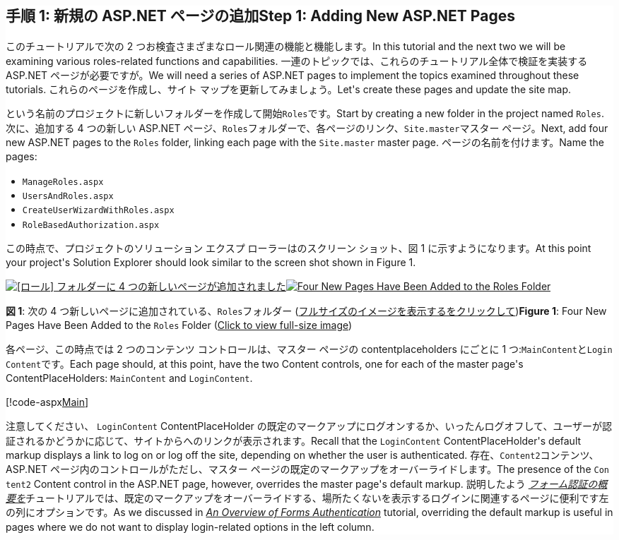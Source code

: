 ## <a name="step-1-adding-new-aspnet-pages"></a><span data-ttu-id="c9082-129">手順 1: 新規の ASP.NET ページの追加</span><span class="sxs-lookup"><span data-stu-id="c9082-129">Step 1: Adding New ASP.NET Pages</span></span>

<span data-ttu-id="c9082-130">このチュートリアルで次の 2 つお検査さまざまなロール関連の機能と機能します。</span><span class="sxs-lookup"><span data-stu-id="c9082-130">In this tutorial and the next two we will be examining various roles-related functions and capabilities.</span></span> <span data-ttu-id="c9082-131">一連のトピックでは、これらのチュートリアル全体で検証を実装する ASP.NET ページが必要ですが。</span><span class="sxs-lookup"><span data-stu-id="c9082-131">We will need a series of ASP.NET pages to implement the topics examined throughout these tutorials.</span></span> <span data-ttu-id="c9082-132">これらのページを作成し、サイト マップを更新してみましょう。</span><span class="sxs-lookup"><span data-stu-id="c9082-132">Let's create these pages and update the site map.</span></span>

<span data-ttu-id="c9082-133">という名前のプロジェクトに新しいフォルダーを作成して開始`Roles`です。</span><span class="sxs-lookup"><span data-stu-id="c9082-133">Start by creating a new folder in the project named `Roles`.</span></span> <span data-ttu-id="c9082-134">次に、追加する 4 つの新しい ASP.NET ページ、`Roles`フォルダーで、各ページのリンク、`Site.master`マスター ページ。</span><span class="sxs-lookup"><span data-stu-id="c9082-134">Next, add four new ASP.NET pages to the `Roles` folder, linking each page with the `Site.master` master page.</span></span> <span data-ttu-id="c9082-135">ページの名前を付けます。</span><span class="sxs-lookup"><span data-stu-id="c9082-135">Name the pages:</span></span>

- `ManageRoles.aspx`
- `UsersAndRoles.aspx`
- `CreateUserWizardWithRoles.aspx`
- `RoleBasedAuthorization.aspx`

<span data-ttu-id="c9082-136">この時点で、プロジェクトのソリューション エクスプ ローラーはのスクリーン ショット、図 1 に示すようになります。</span><span class="sxs-lookup"><span data-stu-id="c9082-136">At this point your project's Solution Explorer should look similar to the screen shot shown in Figure 1.</span></span>


<span data-ttu-id="c9082-137">[![[ロール] フォルダーに 4 つの新しいページが追加されました](creating-and-managing-roles-cs/_static/image2.png)](creating-and-managing-roles-cs/_static/image1.png)</span><span class="sxs-lookup"><span data-stu-id="c9082-137">[![Four New Pages Have Been Added to the Roles Folder](creating-and-managing-roles-cs/_static/image2.png)](creating-and-managing-roles-cs/_static/image1.png)</span></span>

<span data-ttu-id="c9082-138">**図 1**: 次の 4 つ新しいページに追加されている、`Roles`フォルダー ([フルサイズのイメージを表示するをクリックして](creating-and-managing-roles-cs/_static/image3.png))</span><span class="sxs-lookup"><span data-stu-id="c9082-138">**Figure 1**: Four New Pages Have Been Added to the `Roles` Folder  ([Click to view full-size image](creating-and-managing-roles-cs/_static/image3.png))</span></span>


<span data-ttu-id="c9082-139">各ページ、この時点では 2 つのコンテンツ コントロールは、マスター ページの contentplaceholders にごとに 1 つ:`MainContent`と`LoginContent`です。</span><span class="sxs-lookup"><span data-stu-id="c9082-139">Each page should, at this point, have the two Content controls, one for each of the master page's ContentPlaceHolders: `MainContent` and `LoginContent`.</span></span>

[!code-aspx[Main](creating-and-managing-roles-cs/samples/sample1.aspx)]

<span data-ttu-id="c9082-140">注意してください、 `LoginContent` ContentPlaceHolder の既定のマークアップにログオンするか、いったんログオフして、ユーザーが認証されるかどうかに応じて、サイトからへのリンクが表示されます。</span><span class="sxs-lookup"><span data-stu-id="c9082-140">Recall that the `LoginContent` ContentPlaceHolder's default markup displays a link to log on or log off the site, depending on whether the user is authenticated.</span></span> <span data-ttu-id="c9082-141">存在、`Content2`コンテンツ、ASP.NET ページ内のコントロールがただし、マスター ページの既定のマークアップをオーバーライドします。</span><span class="sxs-lookup"><span data-stu-id="c9082-141">The presence of the `Content2` Content control in the ASP.NET page, however, overrides the master page's default markup.</span></span> <span data-ttu-id="c9082-142">説明したよう<a id="_msoanchor_4"> </a> [*フォーム認証の概要を*](../introduction/an-overview-of-forms-authentication-cs.md)チュートリアルでは、既定のマークアップをオーバーライドする、場所たくないを表示するログインに関連するページに便利です左の列にオプションです。</span><span class="sxs-lookup"><span data-stu-id="c9082-142">As we discussed in <a id="_msoanchor_4"></a>[*An Overview of Forms Authentication*](../introduction/an-overview-of-forms-authentication-cs.md) tutorial, overriding the default markup is useful in pages where we do not want to display login-related options in the left column.</span></span>
